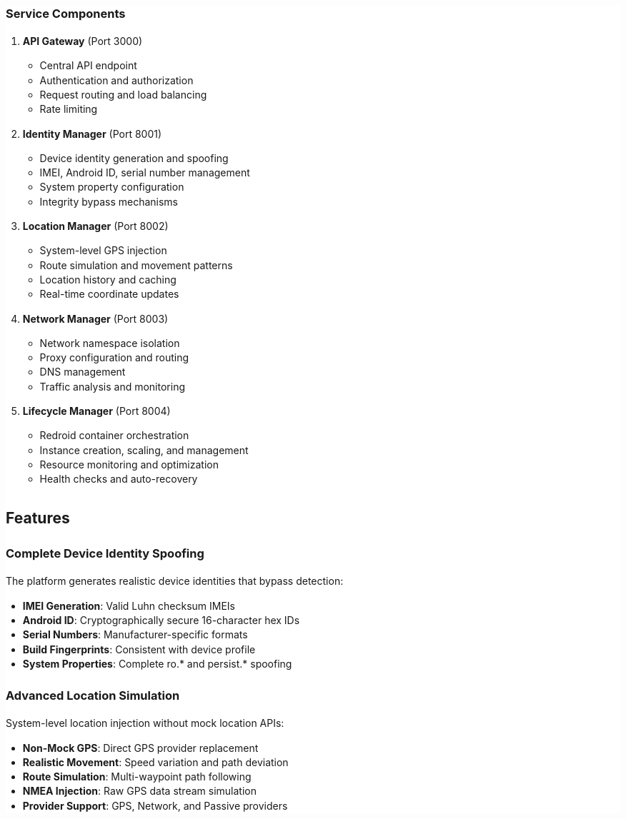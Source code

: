 ### Service Components

1. **API Gateway** (Port 3000)
   - Central API endpoint
   - Authentication and authorization
   - Request routing and load balancing
   - Rate limiting

2. **Identity Manager** (Port 8001)
   - Device identity generation and spoofing
   - IMEI, Android ID, serial number management
   - System property configuration
   - Integrity bypass mechanisms

3. **Location Manager** (Port 8002)
   - System-level GPS injection
   - Route simulation and movement patterns
   - Location history and caching
   - Real-time coordinate updates

4. **Network Manager** (Port 8003)
   - Network namespace isolation
   - Proxy configuration and routing
   - DNS management
   - Traffic analysis and monitoring

5. **Lifecycle Manager** (Port 8004)
   - Redroid container orchestration
   - Instance creation, scaling, and management
   - Resource monitoring and optimization
   - Health checks and auto-recovery

## Features

### Complete Device Identity Spoofing

The platform generates realistic device identities that bypass detection:

- **IMEI Generation**: Valid Luhn checksum IMEIs
- **Android ID**: Cryptographically secure 16-character hex IDs
- **Serial Numbers**: Manufacturer-specific formats
- **Build Fingerprints**: Consistent with device profile
- **System Properties**: Complete ro.* and persist.* spoofing

### Advanced Location Simulation

System-level location injection without mock location APIs:

- **Non-Mock GPS**: Direct GPS provider replacement
- **Realistic Movement**: Speed variation and path deviation
- **Route Simulation**: Multi-waypoint path following
- **NMEA Injection**: Raw GPS data stream simulation
- **Provider Support**: GPS, Network, and Passive providers
